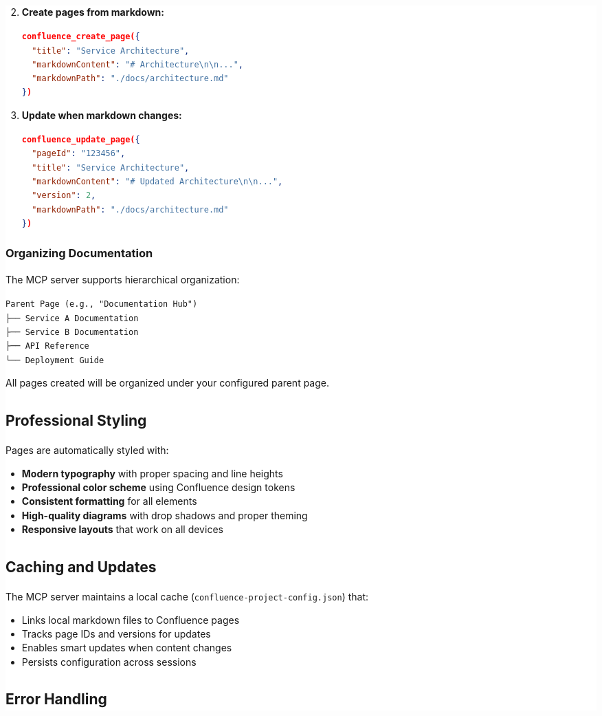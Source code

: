 2. **Create pages from markdown:**
   ```json
   confluence_create_page({
     "title": "Service Architecture",
     "markdownContent": "# Architecture\n\n...",
     "markdownPath": "./docs/architecture.md"
   })
   ```

3. **Update when markdown changes:**
   ```json
   confluence_update_page({
     "pageId": "123456",
     "title": "Service Architecture", 
     "markdownContent": "# Updated Architecture\n\n...",
     "version": 2,
     "markdownPath": "./docs/architecture.md"
   })
   ```

### Organizing Documentation

The MCP server supports hierarchical organization:

```
Parent Page (e.g., "Documentation Hub")
├── Service A Documentation
├── Service B Documentation
├── API Reference
└── Deployment Guide
```

All pages created will be organized under your configured parent page.

## Professional Styling

Pages are automatically styled with:

- **Modern typography** with proper spacing and line heights
- **Professional color scheme** using Confluence design tokens
- **Consistent formatting** for all elements
- **High-quality diagrams** with drop shadows and proper theming
- **Responsive layouts** that work on all devices

## Caching and Updates

The MCP server maintains a local cache (`confluence-project-config.json`) that:

- Links local markdown files to Confluence pages
- Tracks page IDs and versions for updates
- Enables smart updates when content changes
- Persists configuration across sessions

## Error Handling
